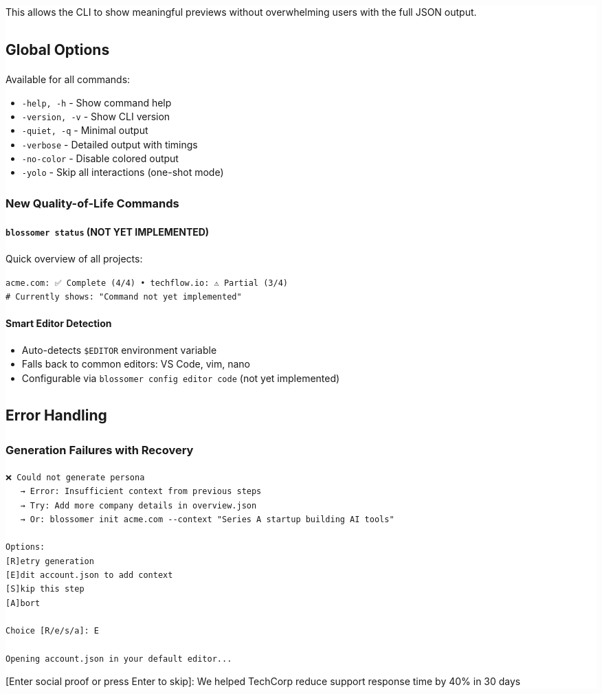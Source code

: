 ```json
```

This allows the CLI to show meaningful previews without overwhelming users with the full JSON output.

## Global Options

Available for all commands:

- `-help, -h` - Show command help
- `-version, -v` - Show CLI version  
- `-quiet, -q` - Minimal output
- `-verbose` - Detailed output with timings
- `-no-color` - Disable colored output
- `-yolo` - Skip all interactions (one-shot mode)

### New Quality-of-Life Commands

#### `blossomer status` (NOT YET IMPLEMENTED)
Quick overview of all projects:
```
acme.com: ✅ Complete (4/4) • techflow.io: ⚠️ Partial (3/4)
# Currently shows: "Command not yet implemented"
```

#### Smart Editor Detection
- Auto-detects `$EDITOR` environment variable
- Falls back to common editors: VS Code, vim, nano
- Configurable via `blossomer config editor code` (not yet implemented)

## Error Handling

### Generation Failures with Recovery

```
❌ Could not generate persona
   → Error: Insufficient context from previous steps
   → Try: Add more company details in overview.json
   → Or: blossomer init acme.com --context "Series A startup building AI tools"

Options:
[R]etry generation
[E]dit account.json to add context
[S]kip this step
[A]bort

Choice [R/e/s/a]: E

Opening account.json in your default editor...

```


[Enter social proof or press Enter to skip]: We helped TechCorp reduce support response time by 40% in 30 days